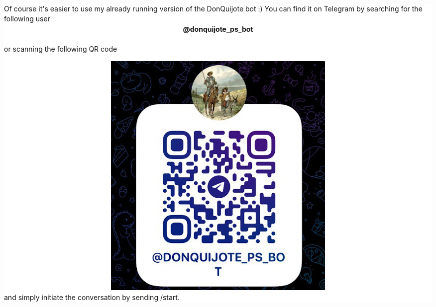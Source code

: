 Of course it's easier to use my already running version of the DonQuijote bot :) You can find it on Telegram by searching for the following user</br>
<b><span style="display: block; text-align: center;">@donquijote_ps_bot</span></b></br>
or scanning the following QR code</br>
<div style="text-align: center;">
  <img src="bot_qr.png" alt="QR code for chatbot" style="width: 50%; height: 50%;">
</div>
and simply initiate the conversation by sending /start.
</p>

